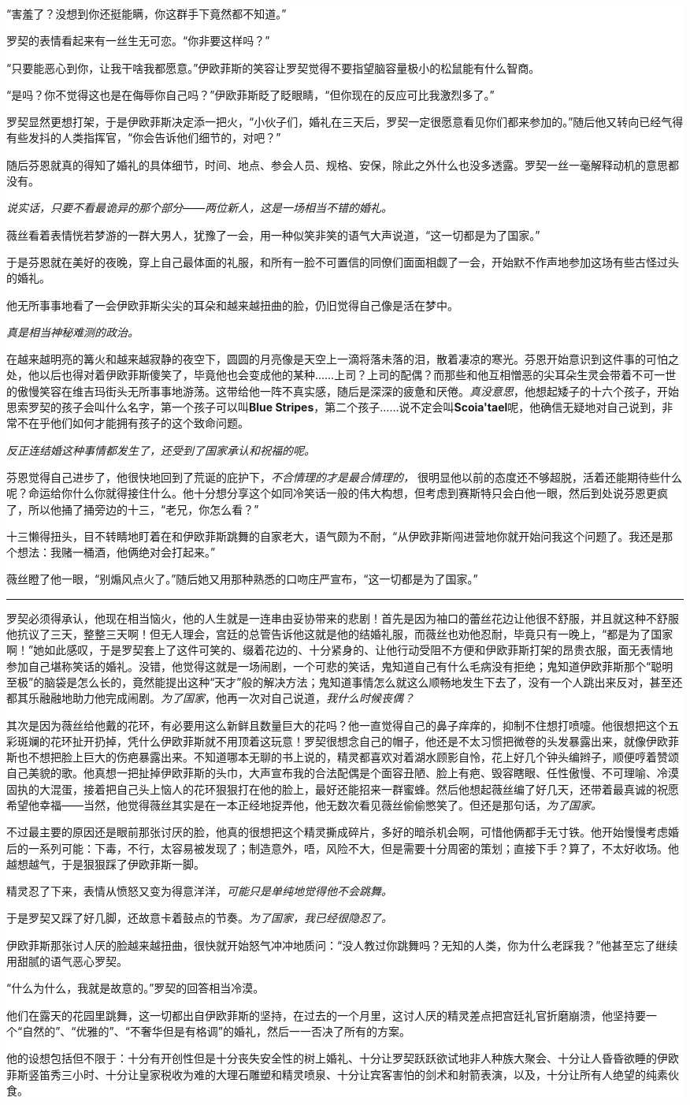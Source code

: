 “害羞了？没想到你还挺能瞒，你这群手下竟然都不知道。”

罗契的表情看起来有一丝生无可恋。“你非要这样吗？”

“只要能恶心到你，让我干啥我都愿意。”伊欧菲斯的笑容让罗契觉得不要指望脑容量极小的松鼠能有什么智商。

“是吗？你不觉得这也是在侮辱你自己吗？”伊欧菲斯眨了眨眼睛，“但你现在的反应可比我激烈多了。”

罗契显然更想打架，于是伊欧菲斯决定添一把火，“小伙子们，婚礼在三天后，罗契一定很愿意看见你们都来参加的。”随后他又转向已经气得有些发抖的人类指挥官，“你会告诉他们细节的，对吧？”

随后芬恩就真的得知了婚礼的具体细节，时间、地点、参会人员、规格、安保，除此之外什么也没多透露。罗契一丝一毫解释动机的意思都没有。

_说实话，只要不看最诡异的那个部分——两位新人，这是一场相当不错的婚礼。_

薇丝看着表情恍若梦游的一群大男人，犹豫了一会，用一种似笑非笑的语气大声说道，“这一切都是为了国家。”

于是芬恩就在美好的夜晚，穿上自己最体面的礼服，和所有一脸不可置信的同僚们面面相觑了一会，开始默不作声地参加这场有些古怪过头的婚礼。

他无所事事地看了一会伊欧菲斯尖尖的耳朵和越来越扭曲的脸，仍旧觉得自己像是活在梦中。

_真是相当神秘难测的政治。_

在越来越明亮的篝火和越来越寂静的夜空下，圆圆的月亮像是天空上一滴将落未落的泪，散着凄凉的寒光。芬恩开始意识到这件事的可怕之处，他以后也得对着伊欧菲斯傻笑了，毕竟他也会变成他的某种……上司？上司的配偶？而那些和他互相憎恶的尖耳朵生灵会带着不可一世的傲慢笑容在维吉玛街头无所事事地游荡。这带给他一阵不真实感，随后是深深的疲惫和厌倦。_真没意思_，他想起矮子的十六个孩子，开始思索罗契的孩子会叫什么名字，第一个孩子可以叫**Blue Stripes**，第二个孩子……说不定会叫**Scoia'tael**呢，他确信无疑地对自己说到，非常不在乎他们如何才能拥有孩子的这个致命问题。

_反正连结婚这种事情都发生了，还受到了国家承认和祝福的呢。_

芬恩觉得自己进步了，他很快地回到了荒诞的庇护下，_不合情理的才是最合情理的，_ 很明显他以前的态度还不够超脱，活着还能期待些什么呢？命运给你什么你就得接住什么。他十分想分享这个如同冷笑话一般的伟大构想，但考虑到赛斯特只会白他一眼，然后到处说芬恩更疯了，所以他捅了捅旁边的十三，“老兄，你怎么看？”

十三懒得扭头，目不转睛地盯着在和伊欧菲斯跳舞的自家老大，语气颇为不耐，“从伊欧菲斯闯进营地你就开始问我这个问题了。我还是那个想法：我赌一桶酒，他俩绝对会打起来。”

薇丝瞪了他一眼，“别煽风点火了。”随后她又用那种熟悉的口吻庄严宣布，“这一切都是为了国家。”

---

罗契必须得承认，他现在相当恼火，他的人生就是一连串由妥协带来的悲剧！首先是因为袖口的蕾丝花边让他很不舒服，并且就这种不舒服他抗议了三天，整整三天啊！但无人理会，宫廷的总管告诉他这就是他的结婚礼服，而薇丝也劝他忍耐，毕竟只有一晚上，“都是为了国家啊！”她如此感叹，于是罗契套上了这件可笑的、缀着花边的、十分紧身的、让他行动受阻不方便和伊欧菲斯打架的昂贵衣服，面无表情地参加自己堪称笑话的婚礼。没错，他觉得这就是一场闹剧，一个可悲的笑话，鬼知道自己有什么毛病没有拒绝；鬼知道伊欧菲斯那个“聪明至极”的脑袋是怎么长的，竟然能提出这种“天才”般的解决方法；鬼知道事情怎么就这么顺畅地发生下去了，没有一个人跳出来反对，甚至还都其乐融融地助力他完成闹剧。_为了国家_，他再一次对自己说道，_我什么时候丧偶？_

其次是因为薇丝给他戴的花环，有必要用这么新鲜且数量巨大的花吗？他一直觉得自己的鼻子痒痒的，抑制不住想打喷嚏。他很想把这个五彩斑斓的花环扯开扔掉，凭什么伊欧菲斯就不用顶着这玩意！罗契很想念自己的帽子，他还是不太习惯把微卷的头发暴露出来，就像伊欧菲斯也不想把脸上巨大的伤疤暴露出来。不知道哪本无聊的书上说的，精灵都喜欢对着湖水顾影自怜，花上好几个钟头编辫子，顺便哼着赞颂自己美貌的歌。他真想一把扯掉伊欧菲斯的头巾，大声宣布我的合法配偶是个面容丑陋、脸上有疤、毁容瞎眼、任性傲慢、不可理喻、冷漠固执的大混蛋，接着把自己头上恼人的花环狠狠打在他的脸上，最好还能招来一群蜜蜂。然后他想起薇丝编了好几天，还带着最真诚的祝愿希望他幸福——当然，他觉得薇丝其实是在一本正经地捉弄他，他无数次看见薇丝偷偷憋笑了。但还是那句话，_为了国家。_

不过最主要的原因还是眼前那张讨厌的脸，他真的很想把这个精灵撕成碎片，多好的暗杀机会啊，可惜他俩都手无寸铁。他开始慢慢考虑婚后的一系列可能：下毒，不行，太容易被发现了；制造意外，唔，风险不大，但是需要十分周密的策划；直接下手？算了，不太好收场。他越想越气，于是狠狠踩了伊欧菲斯一脚。

精灵忍了下来，表情从愤怒又变为得意洋洋，_可能只是单纯地觉得他不会跳舞。_

于是罗契又踩了好几脚，还故意卡着鼓点的节奏。_为了国家，我已经很隐忍了。_

伊欧菲斯那张讨人厌的脸越来越扭曲，很快就开始怒气冲冲地质问：“没人教过你跳舞吗？无知的人类，你为什么老踩我？”他甚至忘了继续用甜腻的语气恶心罗契。

“什么为什么，我就是故意的。”罗契的回答相当冷漠。

他们在露天的花园里跳舞，这一切都出自伊欧菲斯的坚持，在过去的一个月里，这讨人厌的精灵差点把宫廷礼官折磨崩溃，他坚持要一个“自然的”、“优雅的”、“不奢华但是有格调”的婚礼，然后一一否决了所有的方案。

他的设想包括但不限于：十分有开创性但是十分丧失安全性的树上婚礼、十分让罗契跃跃欲试地非人种族大聚会、十分让人昏昏欲睡的伊欧菲斯竖笛秀三小时、十分让皇家税收为难的大理石雕塑和精灵喷泉、十分让宾客害怕的剑术和射箭表演，以及，十分让所有人绝望的纯素伙食。
